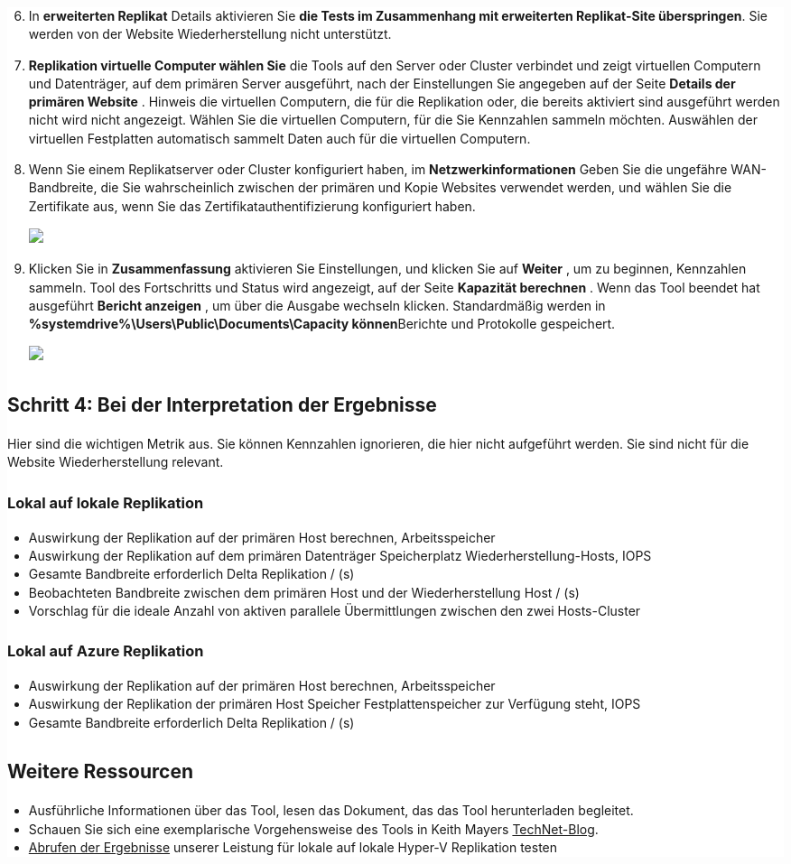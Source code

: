 6. In **erweiterten Replikat** Details aktivieren Sie **die Tests im Zusammenhang mit erweiterten Replikat-Site überspringen**. Sie werden von der Website Wiederherstellung nicht unterstützt.
7. **Replikation virtuelle Computer wählen Sie** die Tools auf den Server oder Cluster verbindet und zeigt virtuellen Computern und Datenträger, auf dem primären Server ausgeführt, nach der Einstellungen Sie angegeben auf der Seite **Details der primären Website** . Hinweis die virtuellen Computern, die für die Replikation oder, die bereits aktiviert sind ausgeführt werden nicht wird nicht angezeigt. Wählen Sie die virtuellen Computern, für die Sie Kennzahlen sammeln möchten. Auswählen der virtuellen Festplatten automatisch sammelt Daten auch für die virtuellen Computern.
9. Wenn Sie einem Replikatserver oder Cluster konfiguriert haben, im **Netzwerkinformationen** Geben Sie die ungefähre WAN-Bandbreite, die Sie wahrscheinlich zwischen der primären und Kopie Websites verwendet werden, und wählen Sie die Zertifikate aus, wenn Sie das Zertifikatauthentifizierung konfiguriert haben.

    ![](./media/site-recovery-capacity-planning-for-hyper-v-replication/image5.png)

10. Klicken Sie in **Zusammenfassung** aktivieren Sie Einstellungen, und klicken Sie auf **Weiter** , um zu beginnen, Kennzahlen sammeln. Tool des Fortschritts und Status wird angezeigt, auf der Seite **Kapazität berechnen** . Wenn das Tool beendet hat ausgeführt **Bericht anzeigen** , um über die Ausgabe wechseln klicken. Standardmäßig werden in **%systemdrive%\Users\Public\Documents\Capacity können**Berichte und Protokolle gespeichert.

    ![](./media/site-recovery-capacity-planning-for-hyper-v-replication/image6.png)


## <a name="step-4-interpret-the-results"></a>Schritt 4: Bei der Interpretation der Ergebnisse
Hier sind die wichtigen Metrik aus. Sie können Kennzahlen ignorieren, die hier nicht aufgeführt werden. Sie sind nicht für die Website Wiederherstellung relevant.

### <a name="on-premises-to-on-premises-replication"></a>Lokal auf lokale Replikation
  - Auswirkung der Replikation auf der primären Host berechnen, Arbeitsspeicher
  - Auswirkung der Replikation auf dem primären Datenträger Speicherplatz Wiederherstellung-Hosts, IOPS
  - Gesamte Bandbreite erforderlich Delta Replikation / (s)
  - Beobachteten Bandbreite zwischen dem primären Host und der Wiederherstellung Host / (s)
  - Vorschlag für die ideale Anzahl von aktiven parallele Übermittlungen zwischen den zwei Hosts-Cluster

### <a name="on-premises-to-azure-replication"></a>Lokal auf Azure Replikation
  - Auswirkung der Replikation auf der primären Host berechnen, Arbeitsspeicher
  - Auswirkung der Replikation der primären Host Speicher Festplattenspeicher zur Verfügung steht, IOPS
  - Gesamte Bandbreite erforderlich Delta Replikation / (s)

## <a name="more-resources"></a>Weitere Ressourcen

- Ausführliche Informationen über das Tool, lesen das Dokument, das das Tool herunterladen begleitet.
- Schauen Sie sich eine exemplarische Vorgehensweise des Tools in Keith Mayers [TechNet-Blog](http://blogs.technet.com/b/keithmayer/archive/2014/02/27/guided-hands-on-lab-capacity-planner-for-windows-server-2012-hyper-v-replica.aspx).
- [Abrufen der Ergebnisse](site-recovery-performance-and-scaling-testing-on-premises-to-on-premises.md) unserer Leistung für lokale auf lokale Hyper-V Replikation testen
